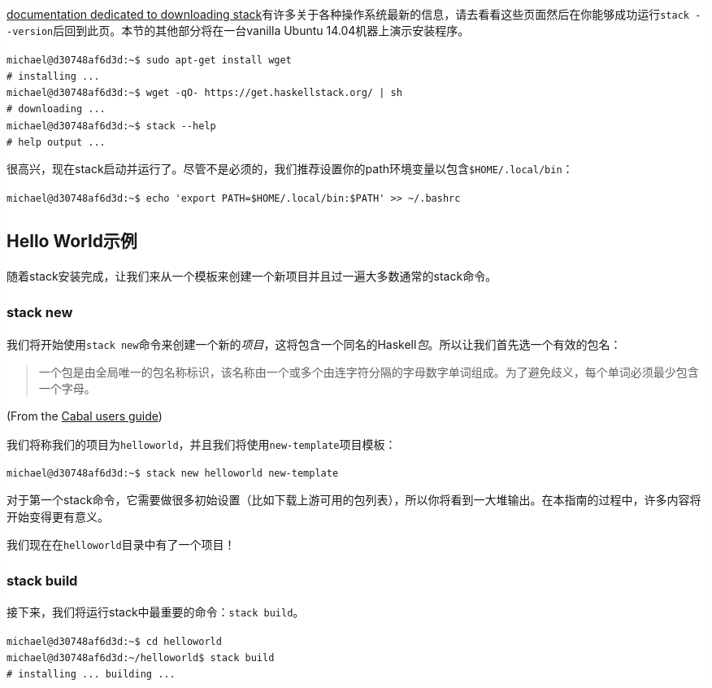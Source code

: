 
[documentation dedicated to downloading
stack](install_and_upgrade.md)有许多关于各种操作系统最新的信息，请去看看这些页面然后在你能够成功运行`stack --version`后回到此页。本节的其他部分将在一台vanilla Ubuntu 14.04机器上演示安装程序。

```
michael@d30748af6d3d:~$ sudo apt-get install wget
# installing ...
michael@d30748af6d3d:~$ wget -qO- https://get.haskellstack.org/ | sh
# downloading ...
michael@d30748af6d3d:~$ stack --help
# help output ...
```


很高兴，现在stack启动并运行了。尽管不是必须的，我们推荐设置你的path环境变量以包含`$HOME/.local/bin`：

```
michael@d30748af6d3d:~$ echo 'export PATH=$HOME/.local/bin:$PATH' >> ~/.bashrc
```


## Hello World示例


随着stack安装完成，让我们来从一个模板来创建一个新项目并且过一遍大多数通常的stack命令。

### stack new


我们将开始使用`stack new`命令来创建一个新的*项目*，这将包含一个同名的Haskell*包*。所以让我们首先选一个有效的包名：


> 一个包是由全局唯一的包名称标识，该名称由一个或多个由连字符分隔的字母数字单词组成。为了避免歧义，每个单词必须最少包含一个字母。

(From the [Cabal users guide](https://www.haskell.org/cabal/users-guide/developing-packages.html#developing-packages))


我们将称我们的项目为`helloworld`，并且我们将使用`new-template`项目模板：

```
michael@d30748af6d3d:~$ stack new helloworld new-template
```


对于第一个stack命令，它需要做很多初始设置（比如下载上游可用的包列表），所以你将看到一大堆输出。在本指南的过程中，许多内容将开始变得更有意义。


我们现在在`helloworld`目录中有了一个项目！

### stack build


接下来，我们将运行stack中最重要的命令：`stack build`。

```
michael@d30748af6d3d:~$ cd helloworld
michael@d30748af6d3d:~/helloworld$ stack build
# installing ... building ...
```
